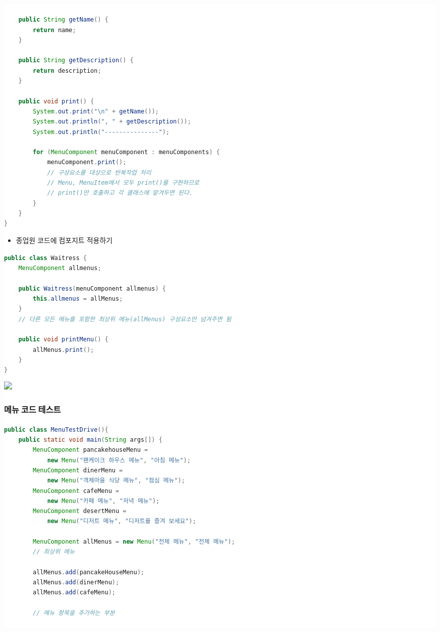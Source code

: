 ```java
    
    public String getName() {
    	return name;
    }
    
    public String getDescription() {
    	return description;
    }
    
    public void print() {
    	System.out.print("\n" + getName());
        System.out.println(", " + getDescription());
        System.out.println("---------------");
        
        for (MenuComponent menuComponent : menuComponents) {
        	menuComponent.print();
            // 구성요소를 대상으로 반복작업 처리
            // Menu, MenuItem에서 모두 print()를 구현하므로
            // print()만 호출하고 각 클래스에 맡겨두면 된다.
        }
    }
}
```

- 종업원 코드에 컴포지트 적용하기
```java
public class Waitress {
	MenuComponent allmenus;
    
    public Waitress(menuComponent allmenus) {
    	this.allmenus = allMenus;
    }
    // 다른 모든 메뉴를 포함한 최상위 메뉴(allMenus) 구성요소만 넘겨주면 됨
    
    public void printMenu() {
    	allMenus.print();
    }
}
```
<img src="https://velog.velcdn.com/images/dbswjd9857/post/7bf44b61-ffad-49bc-88d9-cc45a6e4518d/image.png" width=600px>

### 메뉴 코드 테스트
```java
public class MenuTestDrive(){
	public static void main(String args[]) {
    	MenuComponent pancakehouseMenu =
        	new Menu("팬케이크 하우스 메뉴", "아침 메뉴");
        MenuComponent dinerMenu =
        	new Menu("객체마을 식당 메뉴", "점심 메뉴");
        MenuComponent cafeMenu =
         	new Menu("카페 메뉴", "저녁 메뉴");
        MenuComponent desertMenu =
         	new Menu("디저트 메뉴", "디저트를 즐겨 보세요");
            
        MenuComponent allMenus = new Menu("전체 메뉴", "전체 메뉴");
        // 최상위 메뉴
        
        allMenus.add(pancakeHouseMenu);
        allMenus.add(dinerMenu);
        allMenus.add(cafeMenu);
        
        // 메뉴 항목을 추가하는 부분
        
```